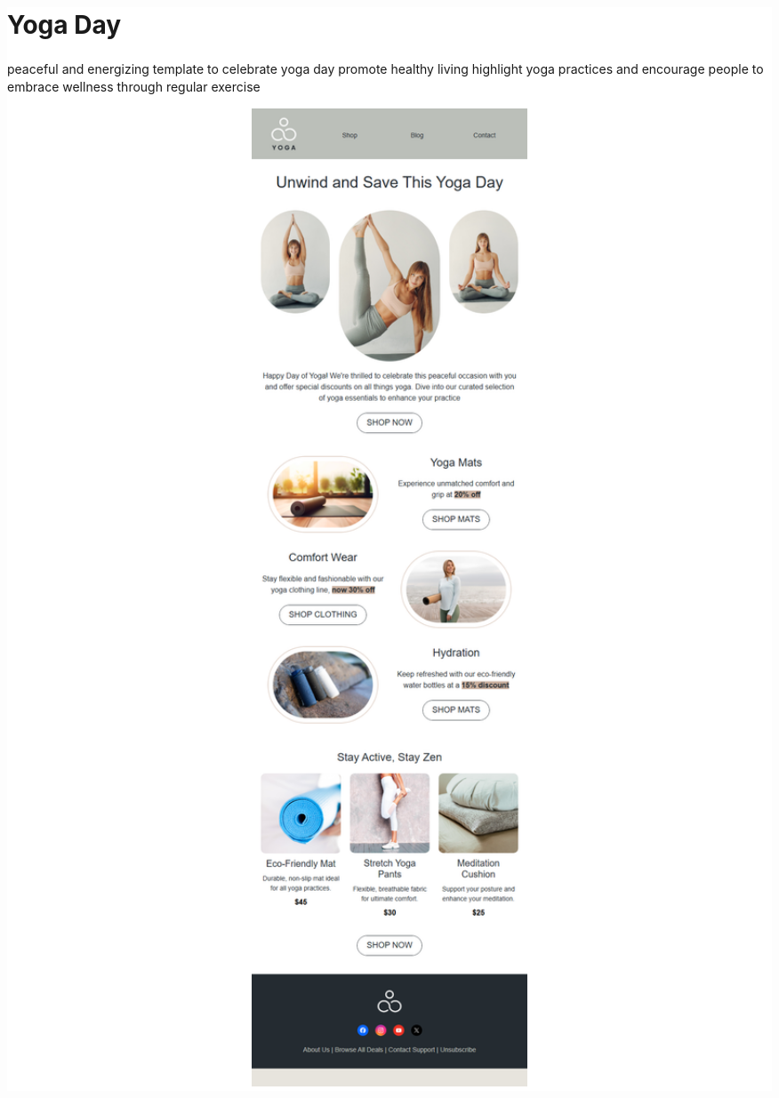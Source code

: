 # Yoga Day 

peaceful and energizing template to celebrate yoga day promote healthy living highlight yoga practices and encourage people to embrace wellness through regular exercise

<p align="center">
  <img src="email_full.png" alt=" Yoga Day " style="width:100%; max-width:1000px;" />
</p>